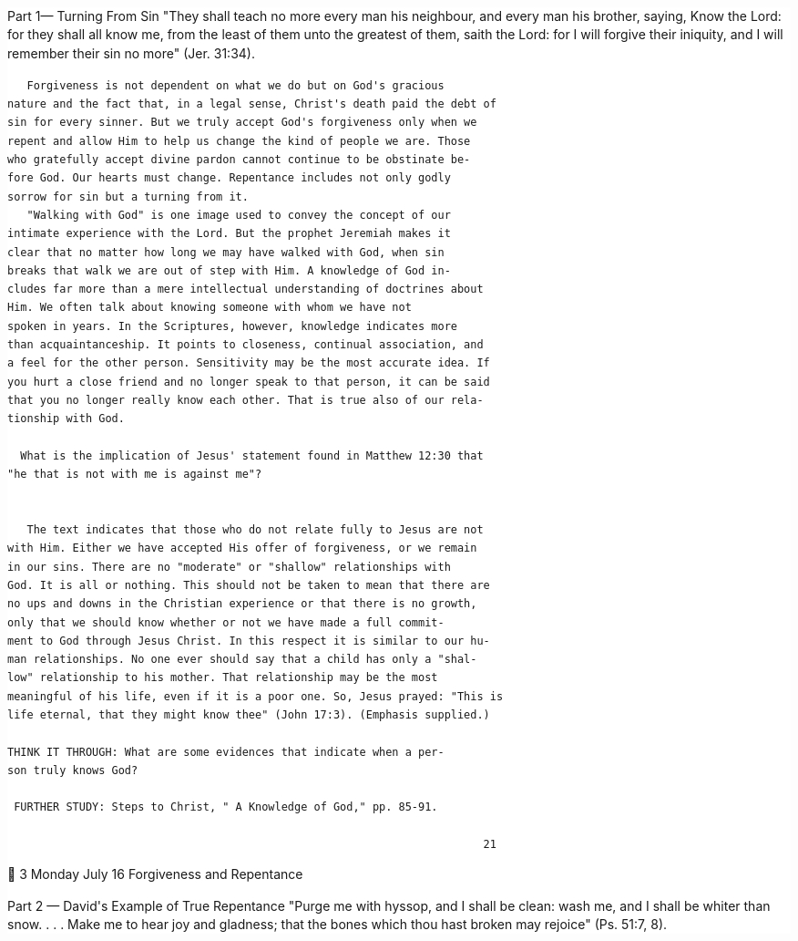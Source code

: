 Part 1— Turning From Sin
      "They shall teach no more every man his neighbour, and every man his
    brother, saying, Know the Lord: for they shall all know me, from the least
    of them unto the greatest of them, saith the Lord: for I will forgive their
    iniquity, and I will remember their sin no more" (Jer. 31:34).

       Forgiveness is not dependent on what we do but on God's gracious
    nature and the fact that, in a legal sense, Christ's death paid the debt of
    sin for every sinner. But we truly accept God's forgiveness only when we
    repent and allow Him to help us change the kind of people we are. Those
    who gratefully accept divine pardon cannot continue to be obstinate be-
    fore God. Our hearts must change. Repentance includes not only godly
    sorrow for sin but a turning from it.
       "Walking with God" is one image used to convey the concept of our
    intimate experience with the Lord. But the prophet Jeremiah makes it
    clear that no matter how long we may have walked with God, when sin
    breaks that walk we are out of step with Him. A knowledge of God in-
    cludes far more than a mere intellectual understanding of doctrines about
    Him. We often talk about knowing someone with whom we have not
    spoken in years. In the Scriptures, however, knowledge indicates more
    than acquaintanceship. It points to closeness, continual association, and
    a feel for the other person. Sensitivity may be the most accurate idea. If
    you hurt a close friend and no longer speak to that person, it can be said
    that you no longer really know each other. That is true also of our rela-
    tionship with God.

      What is the implication of Jesus' statement found in Matthew 12:30 that
    "he that is not with me is against me"?


       The text indicates that those who do not relate fully to Jesus are not
    with Him. Either we have accepted His offer of forgiveness, or we remain
    in our sins. There are no "moderate" or "shallow" relationships with
    God. It is all or nothing. This should not be taken to mean that there are
    no ups and downs in the Christian experience or that there is no growth,
    only that we should know whether or not we have made a full commit-
    ment to God through Jesus Christ. In this respect it is similar to our hu-
    man relationships. No one ever should say that a child has only a "shal-
    low" relationship to his mother. That relationship may be the most
    meaningful of his life, even if it is a poor one. So, Jesus prayed: "This is
    life eternal, that they might know thee" (John 17:3). (Emphasis supplied.)

    THINK IT THROUGH: What are some evidences that indicate when a per-
    son truly knows God?

     FURTHER STUDY: Steps to Christ, " A Knowledge of God," pp. 85-91.

                                                                             21
                                                                   3 Monday
                                                               July 16
                                           Forgiveness and Repentance

Part 2 — David's Example of True Repentance
     "Purge me with hyssop, and I shall be clean: wash me, and I shall be
    whiter than snow. . . . Make me to hear joy and gladness; that the bones
    which thou hast broken may rejoice" (Ps. 51:7, 8).
